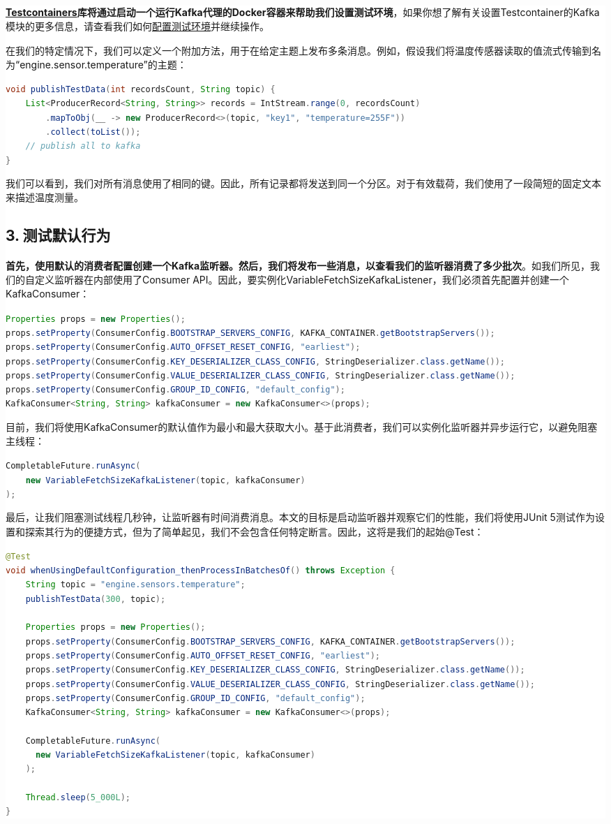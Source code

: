 **[Testcontainers](https://www.baeldung.com/docker-test-containers)库将通过启动一个运行Kafka代理的Docker容器来帮助我们设置测试环境**，如果你想了解有关设置Testcontainer的Kafka模块的更多信息，请查看我们如何[配置测试环境](https://www.baeldung.com/kafka-create-listener-consumer-api#testing)并继续操作。

在我们的特定情况下，我们可以定义一个附加方法，用于在给定主题上发布多条消息。例如，假设我们将温度传感器读取的值流式传输到名为“engine.sensor.temperature”的主题：

```java
void publishTestData(int recordsCount, String topic) {
    List<ProducerRecord<String, String>> records = IntStream.range(0, recordsCount)
        .mapToObj(__ -> new ProducerRecord<>(topic, "key1", "temperature=255F"))
        .collect(toList());
    // publish all to kafka
}
```

我们可以看到，我们对所有消息使用了相同的键。因此，所有记录都将发送到同一个分区。对于有效载荷，我们使用了一段简短的固定文本来描述温度测量。

## 3. 测试默认行为

**首先，使用默认的消费者配置创建一个Kafka监听器。然后，我们将发布一些消息，以查看我们的监听器消费了多少批次**。如我们所见，我们的自定义监听器在内部使用了Consumer API。因此，要实例化VariableFetchSizeKafkaListener，我们必须首先配置并创建一个KafkaConsumer：

```java
Properties props = new Properties();
props.setProperty(ConsumerConfig.BOOTSTRAP_SERVERS_CONFIG, KAFKA_CONTAINER.getBootstrapServers());
props.setProperty(ConsumerConfig.AUTO_OFFSET_RESET_CONFIG, "earliest");
props.setProperty(ConsumerConfig.KEY_DESERIALIZER_CLASS_CONFIG, StringDeserializer.class.getName());
props.setProperty(ConsumerConfig.VALUE_DESERIALIZER_CLASS_CONFIG, StringDeserializer.class.getName());
props.setProperty(ConsumerConfig.GROUP_ID_CONFIG, "default_config");
KafkaConsumer<String, String> kafkaConsumer = new KafkaConsumer<>(props);
```

目前，我们将使用KafkaConsumer的默认值作为最小和最大获取大小。基于此消费者，我们可以实例化监听器并异步运行它，以避免阻塞主线程：

```java
CompletableFuture.runAsync(
    new VariableFetchSizeKafkaListener(topic, kafkaConsumer)
);
```

最后，让我们阻塞测试线程几秒钟，让监听器有时间消费消息。本文的目标是启动监听器并观察它们的性能，我们将使用JUnit 5测试作为设置和探索其行为的便捷方式，但为了简单起见，我们不会包含任何特定断言。因此，这将是我们的起始@Test：

```java
@Test
void whenUsingDefaultConfiguration_thenProcessInBatchesOf() throws Exception {
    String topic = "engine.sensors.temperature";
    publishTestData(300, topic);

    Properties props = new Properties();
    props.setProperty(ConsumerConfig.BOOTSTRAP_SERVERS_CONFIG, KAFKA_CONTAINER.getBootstrapServers());
    props.setProperty(ConsumerConfig.AUTO_OFFSET_RESET_CONFIG, "earliest");
    props.setProperty(ConsumerConfig.KEY_DESERIALIZER_CLASS_CONFIG, StringDeserializer.class.getName());
    props.setProperty(ConsumerConfig.VALUE_DESERIALIZER_CLASS_CONFIG, StringDeserializer.class.getName());
    props.setProperty(ConsumerConfig.GROUP_ID_CONFIG, "default_config");
    KafkaConsumer<String, String> kafkaConsumer = new KafkaConsumer<>(props);

    CompletableFuture.runAsync(
      new VariableFetchSizeKafkaListener(topic, kafkaConsumer)
    );

    Thread.sleep(5_000L);
}
```